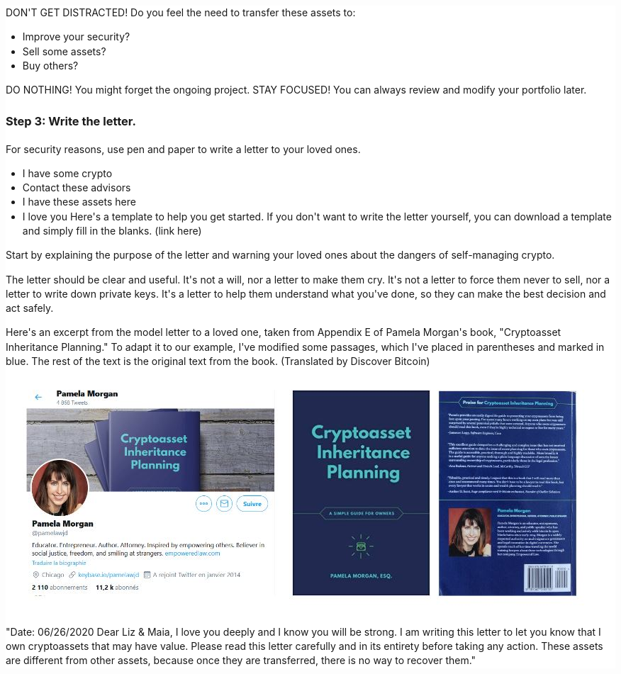 DON'T GET DISTRACTED! Do you feel the need to transfer these assets to:

- Improve your security?
- Sell some assets?
- Buy others?

DO NOTHING! You might forget the ongoing project. STAY FOCUSED! You can always review and modify your portfolio later.

### Step 3: Write the letter.

For security reasons, use pen and paper to write a letter to your loved ones.

- I have some crypto
- Contact these advisors
- I have these assets here
- I love you
  Here's a template to help you get started. If you don't want to write the letter yourself, you can download a template and simply fill in the blanks. (link here)

Start by explaining the purpose of the letter and warning your loved ones about the dangers of self-managing crypto.

The letter should be clear and useful. It's not a will, nor a letter to make them cry. It's not a letter to force them never to sell, nor a letter to write down private keys. It's a letter to help them understand what you've done, so they can make the best decision and act safely.

Here's an excerpt from the model letter to a loved one, taken from Appendix E of Pamela Morgan's book, "Cryptoasset Inheritance Planning." To adapt it to our example, I've modified some passages, which I've placed in parentheses and marked in blue. The rest of the text is the original text from the book. (Translated by Discover Bitcoin)

![pamela morgan](assets/heritage/0.JPG)

"Date: 06/26/2020
Dear Liz & Maia,
I love you deeply and I know you will be strong.
I am writing this letter to let you know that I own cryptoassets that may have value.
Please read this letter carefully and in its entirety before taking any action. These assets are different from other assets, because once they are transferred, there is no way to recover them."
